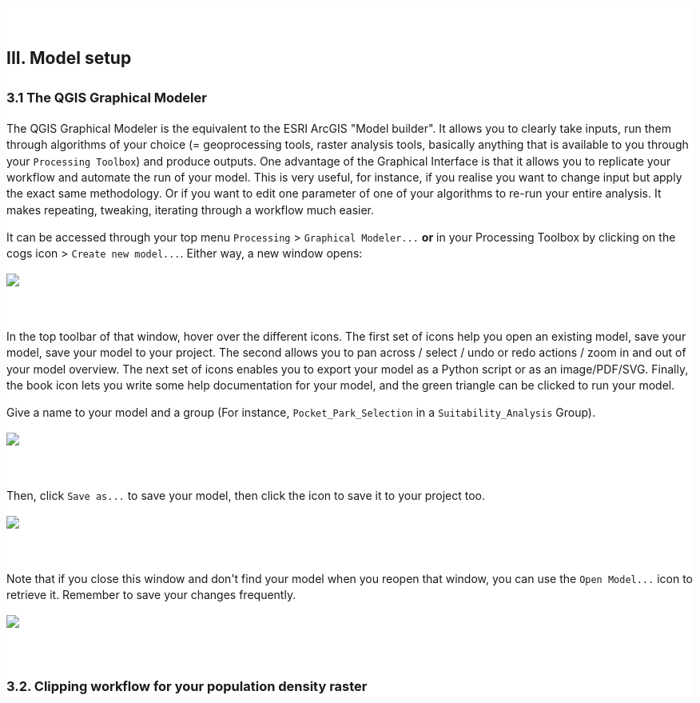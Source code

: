 &nbsp; 


## III. Model setup

### 3.1 The QGIS Graphical Modeler

The QGIS Graphical Modeler is the equivalent to the ESRI ArcGIS "Model builder". It allows you to clearly take inputs, run them through algorithms of your choice (= geoprocessing tools, raster analysis tools, basically anything that is available to you through your `Processing Toolbox`) and produce outputs. One advantage of the Graphical Interface is that it allows you to replicate your workflow and automate the run of your model. This is very useful, for instance, if you realise you want to change input but apply the exact same methodology. Or if you want to edit one parameter of one of your algorithms to re-run your entire analysis. It makes repeating, tweaking, iterating through a workflow much easier.

It can be accessed through your top menu `Processing` > `Graphical Modeler...` **or** in your Processing Toolbox by clicking on the cogs icon > `Create new model...`. Either way, a new window opens:

<img src="../../../../docs/assets/images/adv5-1.png" width="800">

&nbsp; 

In the top toolbar of that window, hover over the different icons. The first set of icons help you open an existing model, save your model, save your model to your project. The second allows you to pan across / select / undo or redo actions / zoom in and out of your model overview. The next set of icons enables you to export your model as a Python script or as an image/PDF/SVG. Finally, the book icon lets you write some help documentation for your model, and the green triangle can be clicked to run your model.

Give a name to your model and a group (For instance, `Pocket_Park_Selection` in a `Suitability_Analysis` Group). 


<img src="../../../../docs/assets/images/adv5-2.png" width="800">

&nbsp; 

Then, click `Save as...` to save your model, then click the icon to save it to your project too. 


<img src="../../../../docs/assets/images/adv5-3.png" width="800">

&nbsp; 


Note that if you close this window and don't find your model when you reopen that window, you can use the `Open Model...` icon to retrieve it. Remember to save your changes frequently.


<img src="../../../../docs/assets/images/adv5-4.png" width="800">

&nbsp; 


### 3.2. Clipping workflow for your population density raster
